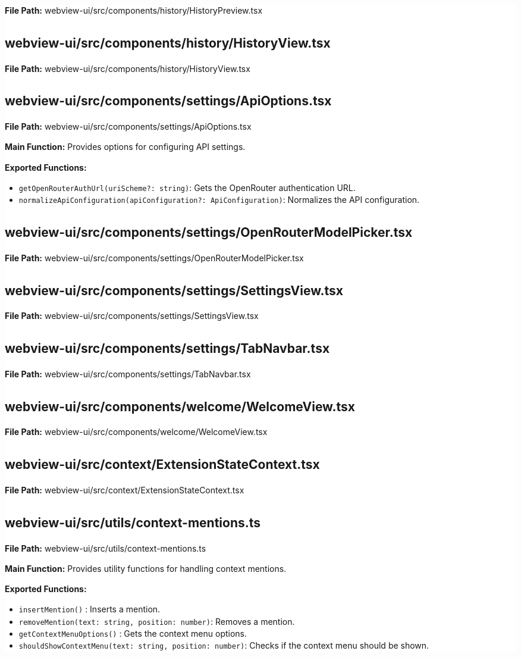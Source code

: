 **File Path:** webview-ui/src/components/history/HistoryPreview.tsx


## webview-ui/src/components/history/HistoryView.tsx

**File Path:** webview-ui/src/components/history/HistoryView.tsx


## webview-ui/src/components/settings/ApiOptions.tsx

**File Path:** webview-ui/src/components/settings/ApiOptions.tsx

**Main Function:** Provides options for configuring API settings.

**Exported Functions:**
- `getOpenRouterAuthUrl(uriScheme?: string)`: Gets the OpenRouter authentication URL.
- `normalizeApiConfiguration(apiConfiguration?: ApiConfiguration)`: Normalizes the API configuration.


## webview-ui/src/components/settings/OpenRouterModelPicker.tsx

**File Path:** webview-ui/src/components/settings/OpenRouterModelPicker.tsx


## webview-ui/src/components/settings/SettingsView.tsx

**File Path:** webview-ui/src/components/settings/SettingsView.tsx


## webview-ui/src/components/settings/TabNavbar.tsx

**File Path:** webview-ui/src/components/settings/TabNavbar.tsx


## webview-ui/src/components/welcome/WelcomeView.tsx

**File Path:** webview-ui/src/components/welcome/WelcomeView.tsx


## webview-ui/src/context/ExtensionStateContext.tsx

**File Path:** webview-ui/src/context/ExtensionStateContext.tsx


## webview-ui/src/utils/context-mentions.ts

**File Path:** webview-ui/src/utils/context-mentions.ts

**Main Function:** Provides utility functions for handling context mentions.

**Exported Functions:**
- `insertMention()` : Inserts a mention.
- `removeMention(text: string, position: number)`: Removes a mention.
- `getContextMenuOptions()` : Gets the context menu options.
- `shouldShowContextMenu(text: string, position: number)`: Checks if the context menu should be shown.
